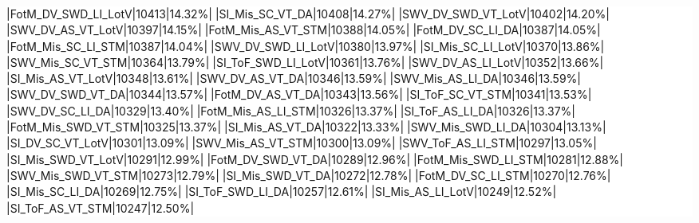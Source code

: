 |FotM_DV_SWD_LI_LotV|10413|14.32%|
|SI_Mis_SC_VT_DA|10408|14.27%|
|SWV_DV_SWD_VT_LotV|10402|14.20%|
|SWV_DV_AS_VT_LotV|10397|14.15%|
|FotM_Mis_AS_VT_STM|10388|14.05%|
|FotM_DV_SC_LI_DA|10387|14.05%|
|FotM_Mis_SC_LI_STM|10387|14.04%|
|SWV_DV_SWD_LI_LotV|10380|13.97%|
|SI_Mis_SC_LI_LotV|10370|13.86%|
|SWV_Mis_SC_VT_STM|10364|13.79%|
|SI_ToF_SWD_LI_LotV|10361|13.76%|
|SWV_DV_AS_LI_LotV|10352|13.66%|
|SI_Mis_AS_VT_LotV|10348|13.61%|
|SWV_DV_AS_VT_DA|10346|13.59%|
|SWV_Mis_AS_LI_DA|10346|13.59%|
|SWV_DV_SWD_VT_DA|10344|13.57%|
|FotM_DV_AS_VT_DA|10343|13.56%|
|SI_ToF_SC_VT_STM|10341|13.53%|
|SWV_DV_SC_LI_DA|10329|13.40%|
|FotM_Mis_AS_LI_STM|10326|13.37%|
|SI_ToF_AS_LI_DA|10326|13.37%|
|FotM_Mis_SWD_VT_STM|10325|13.37%|
|SI_Mis_AS_VT_DA|10322|13.33%|
|SWV_Mis_SWD_LI_DA|10304|13.13%|
|SI_DV_SC_VT_LotV|10301|13.09%|
|SWV_Mis_AS_VT_STM|10300|13.09%|
|SWV_ToF_AS_LI_STM|10297|13.05%|
|SI_Mis_SWD_VT_LotV|10291|12.99%|
|FotM_DV_SWD_VT_DA|10289|12.96%|
|FotM_Mis_SWD_LI_STM|10281|12.88%|
|SWV_Mis_SWD_VT_STM|10273|12.79%|
|SI_Mis_SWD_VT_DA|10272|12.78%|
|FotM_DV_SC_LI_STM|10270|12.76%|
|SI_Mis_SC_LI_DA|10269|12.75%|
|SI_ToF_SWD_LI_DA|10257|12.61%|
|SI_Mis_AS_LI_LotV|10249|12.52%|
|SI_ToF_AS_VT_STM|10247|12.50%|